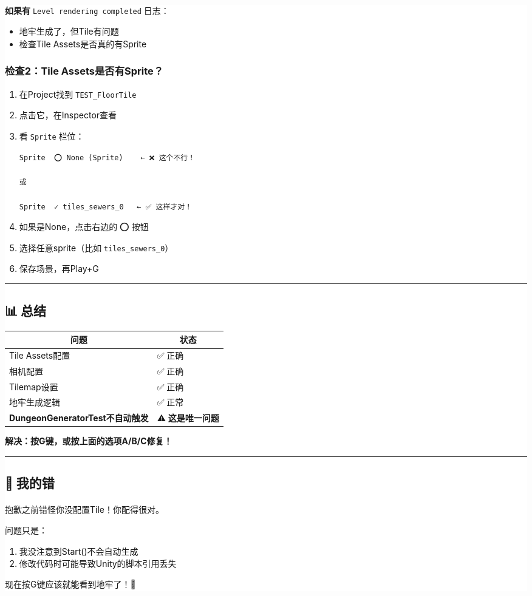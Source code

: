 **如果有** `Level rendering completed` 日志：
- 地牢生成了，但Tile有问题
- 检查Tile Assets是否真的有Sprite

### 检查2：Tile Assets是否有Sprite？

1. 在Project找到 `TEST_FloorTile`
2. 点击它，在Inspector查看
3. 看 `Sprite` 栏位：
   ```
   Sprite  ⭕ None (Sprite)    ← ❌ 这个不行！
   
   或
   
   Sprite  ✓ tiles_sewers_0   ← ✅ 这样才对！
   ```

4. 如果是None，点击右边的 ⭕ 按钮
5. 选择任意sprite（比如 `tiles_sewers_0`）
6. 保存场景，再Play+G

---

## 📊 总结

| 问题 | 状态 |
|------|------|
| Tile Assets配置 | ✅ 正确 |
| 相机配置 | ✅ 正确 |
| Tilemap设置 | ✅ 正确 |
| 地牢生成逻辑 | ✅ 正常 |
| **DungeonGeneratorTest不自动触发** | ⚠️ **这是唯一问题** |

**解决：按G键，或按上面的选项A/B/C修复！**

---

## 🙏 我的错

抱歉之前错怪你没配置Tile！你配得很对。

问题只是：
1. 我没注意到Start()不会自动生成
2. 修改代码时可能导致Unity的脚本引用丢失

现在按G键应该就能看到地牢了！🎉

